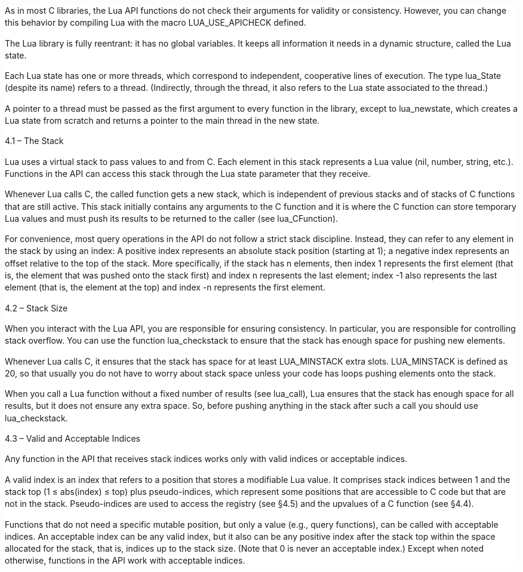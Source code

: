 As in most C libraries, the Lua API functions do not check their arguments for validity or consistency. However, you can change this behavior by compiling Lua with the macro LUA_USE_APICHECK defined.

The Lua library is fully reentrant: it has no global variables. It keeps all information it needs in a dynamic structure, called the Lua state.

Each Lua state has one or more threads, which correspond to independent, cooperative lines of execution. The type lua_State (despite its name) refers to a thread. (Indirectly, through the thread, it also refers to the Lua state associated to the thread.)

A pointer to a thread must be passed as the first argument to every function in the library, except to lua_newstate, which creates a Lua state from scratch and returns a pointer to the main thread in the new state.

4.1 – The Stack

Lua uses a virtual stack to pass values to and from C. Each element in this stack represents a Lua value (nil, number, string, etc.). Functions in the API can access this stack through the Lua state parameter that they receive.

Whenever Lua calls C, the called function gets a new stack, which is independent of previous stacks and of stacks of C functions that are still active. This stack initially contains any arguments to the C function and it is where the C function can store temporary Lua values and must push its results to be returned to the caller (see lua_CFunction).

For convenience, most query operations in the API do not follow a strict stack discipline. Instead, they can refer to any element in the stack by using an index: A positive index represents an absolute stack position (starting at 1); a negative index represents an offset relative to the top of the stack. More specifically, if the stack has n elements, then index 1 represents the first element (that is, the element that was pushed onto the stack first) and index n represents the last element; index -1 also represents the last element (that is, the element at the top) and index -n represents the first element.

4.2 – Stack Size

When you interact with the Lua API, you are responsible for ensuring consistency. In particular, you are responsible for controlling stack overflow. You can use the function lua_checkstack to ensure that the stack has enough space for pushing new elements.

Whenever Lua calls C, it ensures that the stack has space for at least LUA_MINSTACK extra slots. LUA_MINSTACK is defined as 20, so that usually you do not have to worry about stack space unless your code has loops pushing elements onto the stack.

When you call a Lua function without a fixed number of results (see lua_call), Lua ensures that the stack has enough space for all results, but it does not ensure any extra space. So, before pushing anything in the stack after such a call you should use lua_checkstack.

4.3 – Valid and Acceptable Indices

Any function in the API that receives stack indices works only with valid indices or acceptable indices.

A valid index is an index that refers to a position that stores a modifiable Lua value. It comprises stack indices between 1 and the stack top (1 ≤ abs(index) ≤ top) plus pseudo-indices, which represent some positions that are accessible to C code but that are not in the stack. Pseudo-indices are used to access the registry (see §4.5) and the upvalues of a C function (see §4.4).

Functions that do not need a specific mutable position, but only a value (e.g., query functions), can be called with acceptable indices. An acceptable index can be any valid index, but it also can be any positive index after the stack top within the space allocated for the stack, that is, indices up to the stack size. (Note that 0 is never an acceptable index.) Except when noted otherwise, functions in the API work with acceptable indices.

